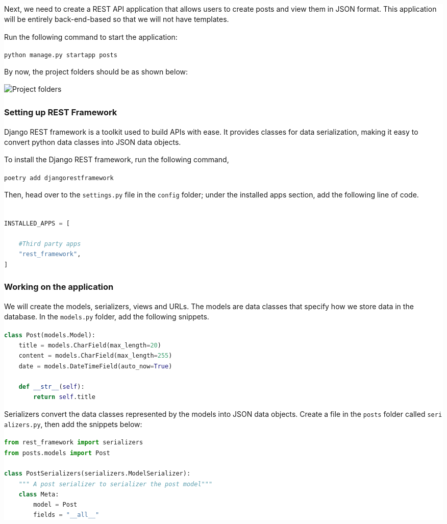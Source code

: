 Next, we need to create a REST API application that allows users to create posts and view them in JSON format. This application will be entirely back-end-based so that we will not have templates.

Run the following command to start the application:

```bash
python manage.py startapp posts
```

By now, the project folders should be as shown below:

![Project folders](/engineering-education/django-backend-autopilot/project-folders.png)

### Setting up  REST Framework
Django REST framework is a toolkit used to build APIs with ease. It provides classes for data serialization, making it easy to convert python data classes into JSON data objects.

To install the Django REST framework, run the following command,

```bash
poetry add djangorestframework
```

Then,  head over to the `settings.py` file in the `config` folder; under the installed apps section, add the following line of code.

```py

INSTALLED_APPS = [

    #Third party apps
    "rest_framework",
]
```

### Working on the application
We will create the models, serializers, views and URLs. The models are data classes that specify how we store data in the database. In the `models.py` folder, add the following snippets.

```py
class Post(models.Model):
    title = models.CharField(max_length=20)
    content = models.CharField(max_length=255)
    date = models.DateTimeField(auto_now=True)
    
    def __str__(self):
        return self.title
```

Serializers convert the data classes represented by the models into JSON data objects. Create a file in the `posts` folder called `serializers.py`, then add the snippets below:

```py
from rest_framework import serializers
from posts.models import Post

class PostSerializers(serializers.ModelSerializer):
    """ A post serializer to serializer the post model"""
    class Meta:
        model = Post
        fields = "__all__"
```
